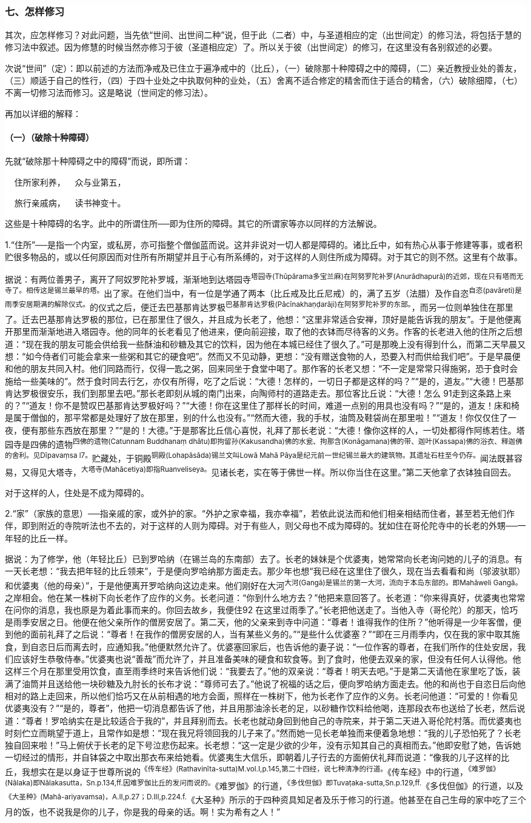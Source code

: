 ### 七、怎样修习

其次，应怎样修习？对此问题，当先依“世间、出世间二种”说，但于此（二者）中，与圣道相应的定（出世间定）的修习法，将包括于慧的修习法中叙述。因为修慧的时候当然亦修习于彼（圣道相应定）了。所以关于彼（出世间定）的修习，在这里没有各别叙述的必要。

次说“世间”（定）：即以前述的方法而净戒及已住立于遍净戒中的（比丘），（一）破除那十种障碍之中的障碍，（二）亲近教授业处的善友，（三）顺适于自己的性行，（四）于四十业处之中执取何种的业处，（五）舍离不适合修定的精舍而住于适合的精舍，（六）破除细障，（七）不离一切修习法而修习。这是略说（世间定的修习法）。

再加以详细的解释：

#### （一）（破除十种障碍）

先就“破除那十种障碍之中的障碍”而说，即所谓：

&nbsp;&nbsp;&nbsp;&nbsp;住所家利养，&nbsp;&nbsp;&nbsp;&nbsp;众与业第五，

&nbsp;&nbsp;&nbsp;&nbsp;旅行亲戚病，&nbsp;&nbsp;&nbsp;&nbsp;读书神变十。

这些是十种障碍的名字。此中的所谓住所──即为住所的障碍。其它的所谓家等亦以同样的方法解说。

1.“住所”──是指一个内室，或私房，亦可指整个僧伽蓝而说。这并非说对一切人都是障碍的。诸比丘中，如有热心从事于修建等事，或者积贮很多物品的，或以任何原因而对住所有所期望并且于心有所系缚的，对于这样的人则住所成为障碍。对于其它的则不然。这里有个故事。

据说：有两位善男子，离开了阿奴罗陀补罗城，渐渐地到达塔园寺<sup>塔园寺(Thūpārama多宝兰麻)在阿努罗陀补罗(Anurādhapurā)的近郊，现在只有塔而无寺了。相传这是锡兰最早的塔。</sup>出了家。在他们当中，有一位是学通了两本（比丘戒及比丘尼戒）的，满了五岁（法腊）及作自恣<sup>自恣(pavāreti)是雨季安居期满的解除仪式。</sup>的仪式之后，便迁去巴基那肯达罗极<sup>巴基那肯达罗极(Pācīnakhaṇḍarāji)在阿努罗陀补罗的东部。</sup>，而另一位则单独住在那里了。迁去巴基那肯达罗极的那位，已在那里住了很久，并且成为长老了，他想：“这里非常适合安禅，顶好是能告诉我的朋友”。于是他便离开那里而渐渐地进入塔园寺。他的同年的长老看见了他进来，便向前迎接，取了他的衣钵而尽待客的义务。作客的长老进入他的住所之后想道：“现在我的朋友可能会供给我一些酥油和砂糖及其它的饮料，因为他在本城已经住了很久了。”可是那晚上没有得到什么，而第二天早晨又想：“如今侍者们可能会拿来一些粥和其它的硬食吧”。然而又不见动静，更想：“没有赠送食物的人，恐要入村而供给我们吧”。于是早晨便和他的朋友共同入村。他们同路而行，仅得一匙之粥，回来同坐于食堂中喝了。那作客的长老又想：“不一定是常常只得施粥，恐于食时会施给一些美味的”。然于食时同去行乞，亦仅有所得，吃了之后说：“大德！怎样的，一切日子都是这样的吗？”“是的，道友。”“大德！巴基那肯达罗极很安乐，我们到那里去吧。”那长老即刻从城的南门出来，向陶师村的道路走去。那位客比丘说：“大德！怎么 91走到这条路上来的？”“道友！你不是赞叹巴基那肯达罗极好吗？”“大德！你在这里住了那样长的时间，难道一点别的用具也没有吗？”“是的，道友！床和椅是属于僧伽的，那平常都是处理好了放在那里，别的什么也没有。”“然而大德，我的手杖，油筒及鞋袋尚在那里啦！”“道友！你仅仅住了一夜，便有那些东西放在那里？”“是的！大德。”于是那客比丘信心喜悦，礼拜了那长老说：“大德！像你这样的人，一切处都得作阿练若住。塔园寺是四佛的遗物<sup>四佛的遗物(Catunnam Buddhanaṃ dhātu)即拘留孙(Kakusandha)佛的水瓮、拘那含(Konāgamana)佛的带、迦叶(Kassapa)佛的浴衣、释迦佛的舍利。见Dīpavaṃsa l7。</sup>贮藏处，于铜殿<sup>铜殿(Lohapāsāda)锡兰文叫Lowā Mahā Pāya是纪元前一世纪锡兰最大的建筑物。其遗址石柱至今仍存。</sup>闻法既甚容易，又得见大塔寺，<sup>大塔寺(Mahācetiya)即指Ruanveliseya。</sup>见诸长老，实在等于佛世一样。所以你当住在这里。”第二天他拿了衣钵独自回去。

对于这样的人，住处是不成为障碍的。

2.“家”（家族的意思）──指亲戚的家，或外护的家。“外护之家幸福，我亦幸福”，若依此说法而和他们相亲相结而住者，甚至若无他们作伴，即到附近的寺院听法也不去的，对于这样的人则为障碍。对于有些人，则父母也不成为障碍的。犹如住在哥伦陀寺中的长老的外甥──一年轻的比丘一样。

据说：为了修学，他（年轻比丘）已到罗哈纳（在锡兰岛的东南部）去了。长老的妹妹是个优婆夷，她常常向长老询问她的儿子的消息。有一天长老想：“我去把年轻的比丘领来”，于是便向罗哈纳那方面走去。那少年也想“我已经在这里住了很久，现在当去看看和尚（邬波驮耶）和优婆夷（他的母亲）”，于是他便离开罗哈纳向这边走来。他们刚好在大河<sup>大河(Gangā)是锡兰的第一大河，流向于本岛东部的。即Mahāweli Gangā。</sup>之岸相会。他在某一株树下向长老作了应作的义务。长老问道：“你到什么地方去？”他把来意回答了。长老道：“你来得真好，优婆夷也常常在问你的消息，我也原是为着此事而来的。你回去故乡，我便住92 在这里过雨季了。”长老把他送走了。当他入寺（哥伦陀）的那天，恰巧是雨季安居之日。他便在他父亲所作的僧房安居了。第二天，他的父亲来到寺中问道：“尊者！谁得我作的住所？”他听得是一少年客僧，便到他的面前礼拜了之后说：“尊者！在我作的僧房安居的人，当有某些义务的。”“是些什么优婆塞？”“即在三月雨季内，仅在我的家中取其施食，到自恣日后而离去时，应通知我。”他便默然允许了。优婆塞回家后，也告诉他的妻子说：“一位作客的尊者，在我们所作的住处安居，我们应该好生恭敬侍奉。”优婆夷也说“善哉”而允许了，并且准备美味的硬食和软食等。到了食时，他便去双亲的家，但没有任何人认得他。他这样三个月在那里受用饮食，直至雨季终时来告诉他们说：“我要去了。”他的双亲说：“尊者！明天去吧。”于是第二天请他在家里吃了饭，装满了油筒并且送给他一块砂糖及九肘长的长布才说：“尊师可去了。”他说了祝福的话之后，便向罗哈纳方面走去。他的和尚也于自恣日后向他相对的路上走回来，所以他们恰巧又在从前相遇的地方会面，照样在一株树下，他为长老作了应作的义务。长老问他道：“可爱的！你看见优婆夷没有？”“是的，尊者”，他把一切消息都告诉了他，并且用那油涂长老的足，以砂糖作饮料给他喝，连那段衣布也送给了长老，然后说道：“尊者！罗哈纳实在是比较适合于我的”，并且拜别而去。长老也就动身回到他自己的寺院来，并于第二天进入哥伦陀村落。而优婆夷也时刻伫立而眺望于道上，且常作如是想：“现在我兄将领回我的儿子来了。”然而她一见长老单独而来便着急地想：“我的儿子恐怕死了？长老独自回来啦！”马上俯伏于长老的足下号泣悲伤起来。长老想：“这一定是少欲的少年，没有示知其自己的真相而去。”他即安慰了她，告诉她一切经过的情形，并自钵袋之中取出那衣布来给她看。优婆夷生大信乐，即朝着儿子行去的方面俯伏礼拜而说道：“像我的儿子这样的比丘，我想实在是以身证于世尊所说的<sup>《传车经》(Rathavinīta-sutta)M.vol.I,p.145,第二十四经，说七种清净的行道。</sup>《传车经》中的行道，<sup>《难罗伽》(Nālaka)即Nālakasutta，Sn.p.134,ff.因难罗伽比丘的发问而说的。</sup>《难罗伽》的行道，<sup>《多伐但伽》即Tuvaṭaka-sutta,Sn.p.129,ff.</sup>《多伐但伽》的行道，以及<sup>《大圣种》(Mahā-ariyavamsa)，A.II,p.27；D.III,p.224.f.</sup>《大圣种》所示的于四种资具知足者及乐于修习的行道。他甚至在自己生母的家中吃了三个月的饭，也不说我是你的儿子，你是我的母亲的话。啊！实为希有之人！”
